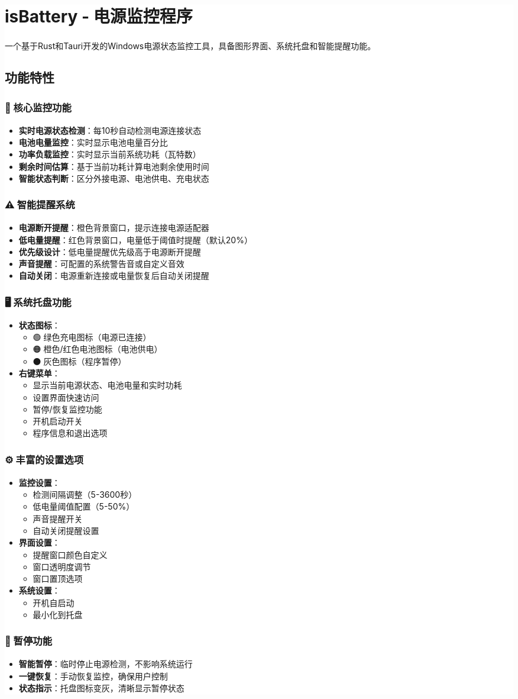 # isBattery - 电源监控程序

一个基于Rust和Tauri开发的Windows电源状态监控工具，具备图形界面、系统托盘和智能提醒功能。

## 功能特性

### 🔋 核心监控功能
- **实时电源状态检测**：每10秒自动检测电源连接状态
- **电池电量监控**：实时显示电池电量百分比
- **功率负载监控**：实时显示当前系统功耗（瓦特数）
- **剩余时间估算**：基于当前功耗计算电池剩余使用时间
- **智能状态判断**：区分外接电源、电池供电、充电状态

### ⚠️ 智能提醒系统
- **电源断开提醒**：橙色背景窗口，提示连接电源适配器
- **低电量提醒**：红色背景窗口，电量低于阈值时提醒（默认20%）
- **优先级设计**：低电量提醒优先级高于电源断开提醒
- **声音提醒**：可配置的系统警告音或自定义音效
- **自动关闭**：电源重新连接或电量恢复后自动关闭提醒

### 🖥️ 系统托盘功能
- **状态图标**：
  - 🟢 绿色充电图标（电源已连接）
  - 🟠 橙色/红色电池图标（电池供电）
  - ⚫ 灰色图标（程序暂停）
- **右键菜单**：
  - 显示当前电源状态、电池电量和实时功耗
  - 设置界面快速访问
  - 暂停/恢复监控功能
  - 开机启动开关
  - 程序信息和退出选项

### ⚙️ 丰富的设置选项
- **监控设置**：
  - 检测间隔调整（5-3600秒）
  - 低电量阈值配置（5-50%）
  - 声音提醒开关
  - 自动关闭提醒设置
- **界面设置**：
  - 提醒窗口颜色自定义
  - 窗口透明度调节
  - 窗口置顶选项
- **系统设置**：
  - 开机自启动
  - 最小化到托盘

### 🔧 暂停功能
- **智能暂停**：临时停止电源检测，不影响系统运行
- **一键恢复**：手动恢复监控，确保用户控制
- **状态指示**：托盘图标变灰，清晰显示暂停状态
